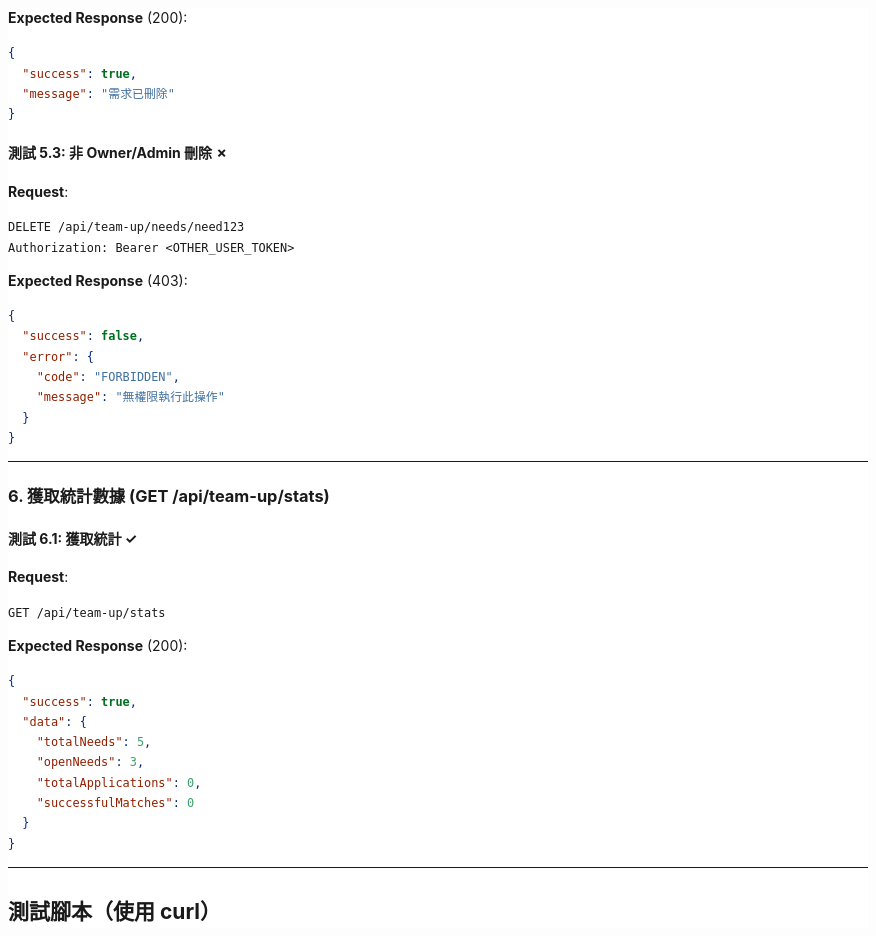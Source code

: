 **Expected Response** (200):
```json
{
  "success": true,
  "message": "需求已刪除"
}
```

#### 測試 5.3: 非 Owner/Admin 刪除 ✗

**Request**:
```http
DELETE /api/team-up/needs/need123
Authorization: Bearer <OTHER_USER_TOKEN>
```

**Expected Response** (403):
```json
{
  "success": false,
  "error": {
    "code": "FORBIDDEN",
    "message": "無權限執行此操作"
  }
}
```

---

### 6. 獲取統計數據 (GET /api/team-up/stats)

#### 測試 6.1: 獲取統計 ✓

**Request**:
```http
GET /api/team-up/stats
```

**Expected Response** (200):
```json
{
  "success": true,
  "data": {
    "totalNeeds": 5,
    "openNeeds": 3,
    "totalApplications": 0,
    "successfulMatches": 0
  }
}
```

---

## 測試腳本（使用 curl）
